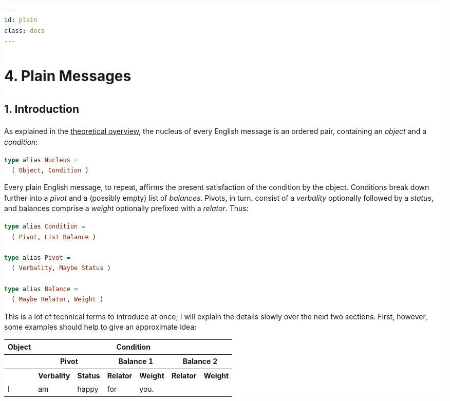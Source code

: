 ```yaml
---
id: plain
class: docs
---
```

# 4. Plain Messages

## 1. Introduction

As explained in the [theoretical overview](/overview), the nucleus of every English message is an ordered pair, containing an *object* and a *condition*:

```haskell
type alias Nucleus =
  ( Object, Condition )
```

Every plain English message, to repeat, affirms the present satisfaction of the condition by the object. Conditions break down further into a *pivot* and a (possibly empty) list of *balances*. Pivots, in turn, consist of a *verbality* optionally followed by a *status*, and balances comprise a *weight* optionally prefixed with a *relator*. Thus:

```haskell
type alias Condition =
  ( Pivot, List Balance )

type alias Pivot =
  ( Verbality, Maybe Status )

type alias Balance =
  ( Maybe Relator, Weight )
```

This is a lot of technical terms to introduce at once; I will explain the details slowly over the next two sections. First, however, some examples should help to give an approximate idea:

<table>
  <tr>
    <th>Object</th>
    <th colspan="6">Condition</th>
  </tr>
  <tr>
    <th></th>
    <th colspan="2">Pivot</th>
    <th colspan="2">Balance 1</th>
    <th colspan="2">Balance 2</th>
  </tr>
  <tr>
    <th></th>
    <th>Verbality</th>
    <th>Status</th>
    <th>Relator</th>
    <th>Weight</th>
    <th>Relator</th>
    <th>Weight</th>
  </tr>
  <tr>
    <td>I</td>
    <td>am</td>
    <td>happy</td>
    <td>for</td>
    <td>you.</td>
    <td></td>
    <td></td>